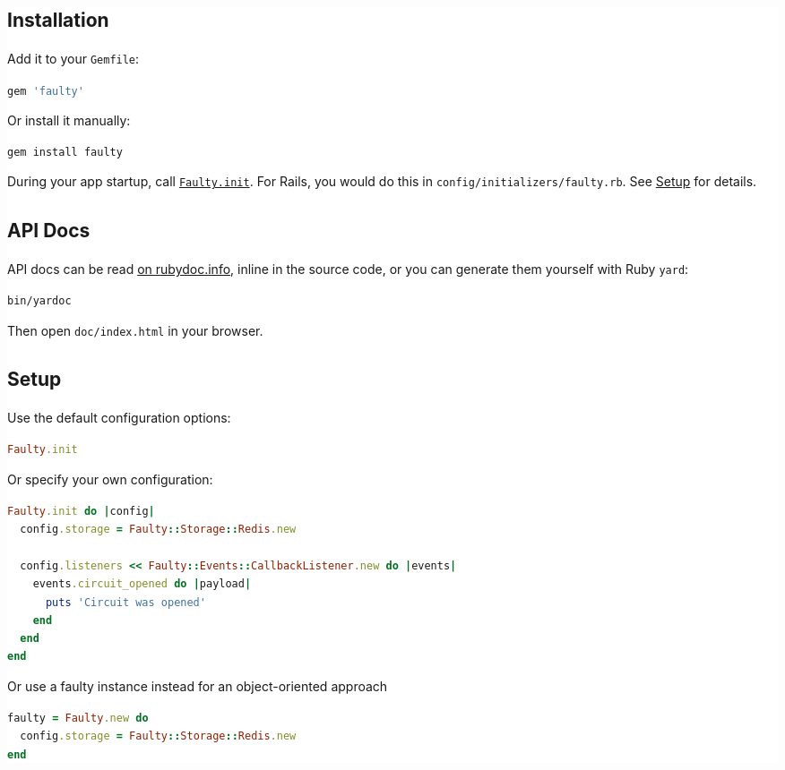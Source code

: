 ## Installation

Add it to your `Gemfile`:

```ruby
gem 'faulty'
```

Or install it manually:

```sh
gem install faulty
```

During your app startup, call
[`Faulty.init`](https://www.rubydoc.info/gems/faulty/Faulty.init).
For Rails, you would do this in `config/initializers/faulty.rb`. See
[Setup](#setup) for details.

## API Docs

API docs can be read [on rubydoc.info][api docs], inline in the source code, or
you can generate them yourself with Ruby `yard`:

```sh
bin/yardoc
```

Then open `doc/index.html` in your browser.

## Setup

Use the default configuration options:

```ruby
Faulty.init
```

Or specify your own configuration:

```ruby
Faulty.init do |config|
  config.storage = Faulty::Storage::Redis.new

  config.listeners << Faulty::Events::CallbackListener.new do |events|
    events.circuit_opened do |payload|
      puts 'Circuit was opened'
    end
  end
end
```

Or use a faulty instance instead for an object-oriented approach

```ruby
faulty = Faulty.new do
  config.storage = Faulty::Storage::Redis.new
end
```


[api docs]: https://www.rubydoc.info/github/ParentSquare/faulty/master
[michael nygard]: https://www.michaelnygard.com/
[martin fowler]: https://www.martinfowler.com/bliki/CircuitBreaker.html
[hystrix]: https://github.com/Netflix/Hystrix/wiki/How-it-Works